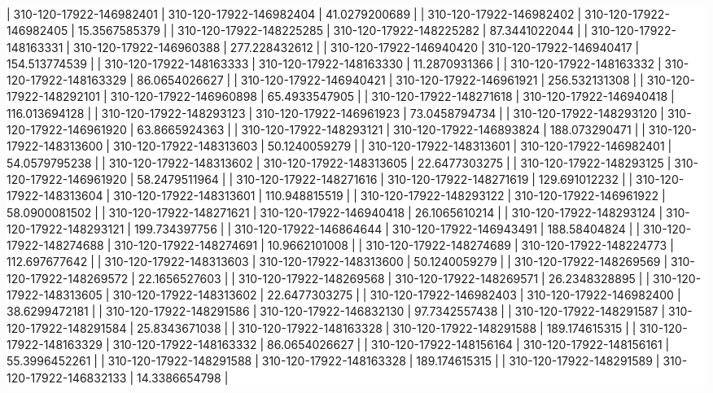 | 310-120-17922-146982401 | 310-120-17922-146982404 | 41.0279200689 |
| 310-120-17922-146982402 | 310-120-17922-146982405 | 15.3567585379 |
| 310-120-17922-148225285 | 310-120-17922-148225282 | 87.3441022044 |
| 310-120-17922-148163331 | 310-120-17922-146960388 | 277.228432612 |
| 310-120-17922-146940420 | 310-120-17922-146940417 | 154.513774539 |
| 310-120-17922-148163333 | 310-120-17922-148163330 | 11.2870931366 |
| 310-120-17922-148163332 | 310-120-17922-148163329 | 86.0654026627 |
| 310-120-17922-146940421 | 310-120-17922-146961921 | 256.532131308 |
| 310-120-17922-148292101 | 310-120-17922-146960898 | 65.4933547905 |
| 310-120-17922-148271618 | 310-120-17922-146940418 | 116.013694128 |
| 310-120-17922-148293123 | 310-120-17922-146961923 | 73.0458794734 |
| 310-120-17922-148293120 | 310-120-17922-146961920 | 63.8665924363 |
| 310-120-17922-148293121 | 310-120-17922-146893824 | 188.073290471 |
| 310-120-17922-148313600 | 310-120-17922-148313603 | 50.1240059279 |
| 310-120-17922-148313601 | 310-120-17922-146982401 | 54.0579795238 |
| 310-120-17922-148313602 | 310-120-17922-148313605 | 22.6477303275 |
| 310-120-17922-148293125 | 310-120-17922-146961920 | 58.2479511964 |
| 310-120-17922-148271616 | 310-120-17922-148271619 | 129.691012232 |
| 310-120-17922-148313604 | 310-120-17922-148313601 | 110.948815519 |
| 310-120-17922-148293122 | 310-120-17922-146961922 | 58.0900081502 |
| 310-120-17922-148271621 | 310-120-17922-146940418 | 26.1065610214 |
| 310-120-17922-148293124 | 310-120-17922-148293121 | 199.734397756 |
| 310-120-17922-146864644 | 310-120-17922-146943491 | 188.58404824 |
| 310-120-17922-148274688 | 310-120-17922-148274691 | 10.9662101008 |
| 310-120-17922-148274689 | 310-120-17922-148224773 | 112.697677642 |
| 310-120-17922-148313603 | 310-120-17922-148313600 | 50.1240059279 |
| 310-120-17922-148269569 | 310-120-17922-148269572 | 22.1656527603 |
| 310-120-17922-148269568 | 310-120-17922-148269571 | 26.2348328895 |
| 310-120-17922-148313605 | 310-120-17922-148313602 | 22.6477303275 |
| 310-120-17922-146982403 | 310-120-17922-146982400 | 38.6299472181 |
| 310-120-17922-148291586 | 310-120-17922-146832130 | 97.7342557438 |
| 310-120-17922-148291587 | 310-120-17922-148291584 | 25.8343671038 |
| 310-120-17922-148163328 | 310-120-17922-148291588 | 189.174615315 |
| 310-120-17922-148163329 | 310-120-17922-148163332 | 86.0654026627 |
| 310-120-17922-148156164 | 310-120-17922-148156161 | 55.3996452261 |
| 310-120-17922-148291588 | 310-120-17922-148163328 | 189.174615315 |
| 310-120-17922-148291589 | 310-120-17922-146832133 | 14.3386654798 |